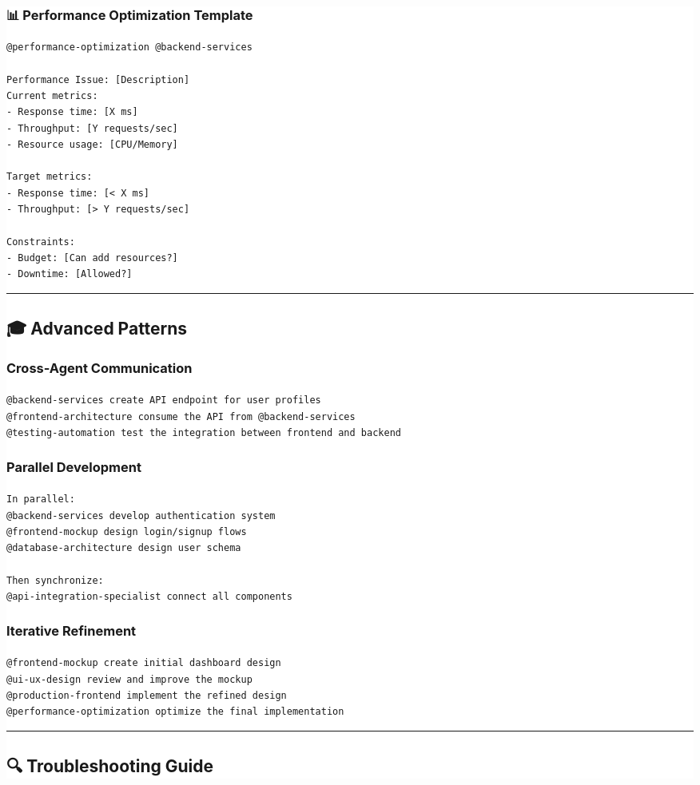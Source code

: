 ### 📊 Performance Optimization Template
```prompt
@performance-optimization @backend-services

Performance Issue: [Description]
Current metrics:
- Response time: [X ms]
- Throughput: [Y requests/sec]
- Resource usage: [CPU/Memory]

Target metrics:
- Response time: [< X ms]
- Throughput: [> Y requests/sec]

Constraints:
- Budget: [Can add resources?]
- Downtime: [Allowed?]
```

---

## 🎓 Advanced Patterns

### Cross-Agent Communication
```prompt
@backend-services create API endpoint for user profiles
@frontend-architecture consume the API from @backend-services
@testing-automation test the integration between frontend and backend
```

### Parallel Development
```prompt
In parallel:
@backend-services develop authentication system
@frontend-mockup design login/signup flows
@database-architecture design user schema

Then synchronize:
@api-integration-specialist connect all components
```

### Iterative Refinement
```prompt
@frontend-mockup create initial dashboard design
@ui-ux-design review and improve the mockup
@production-frontend implement the refined design
@performance-optimization optimize the final implementation
```

---

## 🔍 Troubleshooting Guide
